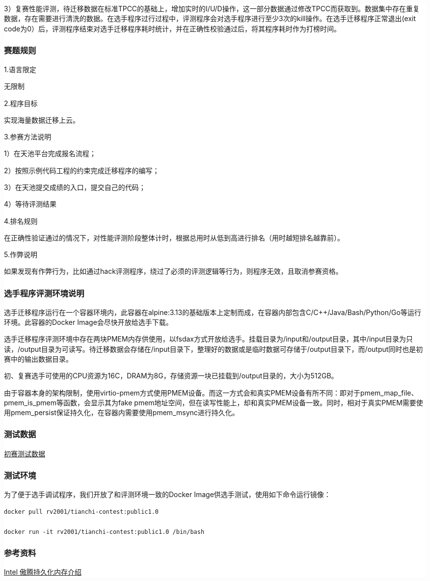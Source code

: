 3）复赛性能评测，待迁移数据在标准TPCC的基础上，增加实时的I/U/D操作，这一部分数据通过修改TPCC而获取到。数据集中存在重复数据，存在需要进行清洗的数据。在选手程序过行过程中，评测程序会对选手程序进行至少3次的kill操作。在选手迁移程序正常退出(exit code为0）后，评测程序结束对选手迁移程序耗时统计，并在正确性校验通过后，将其程序耗时作为打榜时间。


### 赛题规则
1.语言限定

无限制

2.程序目标

实现海量数据迁移上云。

3.参赛方法说明

1）在天池平台完成报名流程；

2）按照示例代码工程的约束完成迁移程序的编写；

3）在天池提交成绩的入口，提交自己的代码；

4）等待评测结果

4.排名规则

   在正确性验证通过的情况下，对性能评测阶段整体计时，根据总用时从低到高进行排名（用时越短排名越靠前）。

5.作弊说明
   
   如果发现有作弊行为，比如通过hack评测程序，绕过了必须的评测逻辑等行为，则程序无效，且取消参赛资格。
   
### 选手程序评测环境说明
选手迁移程序运行在一个容器环境内，此容器在alpine:3.13的基础版本上定制而成，在容器内部包含C/C++/Java/Bash/Python/Go等运行环境。此容器的Docker Image会尽快开放给选手下载。

选手迁移程序评测环境中存在两块PMEM内存供使用，以fsdax方式开放给选手。挂载目录为/input和/output目录，其中/input目录为只读，/output目录为可读写。待迁移数据会存储在/input目录下，整理好的数据或是临时数据可存储于/output目录下，而/output同时也是初赛中的输出数据目录。

初、复赛选手可使用的CPU资源为16C，DRAM为8G，存储资源一块已挂载到/output目录的，大小为512GB。

由于容器本身的架构限制，使用virtio-pmem方式使用PMEM设备。而这一方式会和真实PMEM设备有所不同：即对于pmem_map_file、pmem_is_pmem等函数，会显示其为fake pmem地址空间，但在读写性能上，却和真实PMEM设备一致。同时，相对于真实PMEM需要使用pmem\_persist保证持久化，在容器内需要使用pmem_msync进行持久化。

### 测试数据
[初赛测试数据](https://dts-oss-test.oss-cn-beijing.aliyuncs.com/tianchi_contest/demo-test.tar)

### 测试环境
为了便于选手调试程序，我们开放了和评测环境一致的Docker Image供选手测试，使用如下命令运行镜像：

```
docker pull rv2001/tianchi-contest:public1.0

docker run -it rv2001/tianchi-contest:public1.0 /bin/bash
```
   
### 参考资料
[Intel 傲腾持久化内存介绍](https://software.intel.com/content/www/us/en/develop/videos/overview-of-the-new-intel-optane-dc-memory.html)
